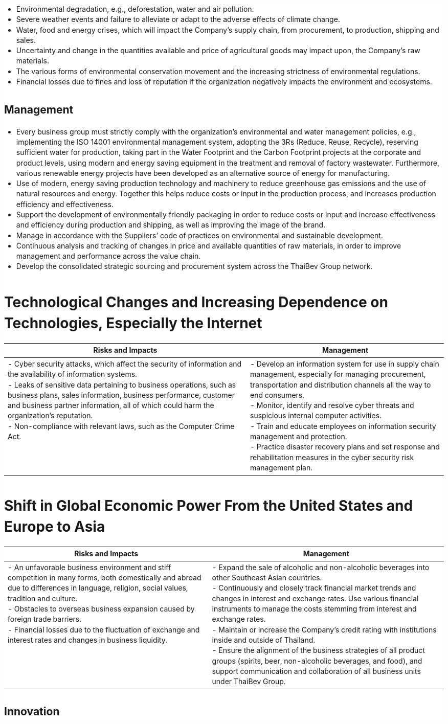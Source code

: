 - Environmental degradation, e.g., deforestation, water and air pollution.
- Severe weather events and failure to alleviate or adapt to the adverse effects of climate change.
- Water, food and energy crises, which will impact the Company’s supply chain, from procurement, to production, shipping and sales.
- Uncertainty and change in the quantities available and price of agricultural goods may impact upon, the Company’s raw materials.
- The various forms of environmental conservation movement and the increasing strictness of environmental regulations.
- Financial losses due to fines and loss of reputation if the organization negatively impacts the environment and ecosystems.

## Management

- Every business group must strictly comply with the organization’s environmental and water management policies, e.g., implementing the ISO 14001 environmental management system, adopting the 3Rs (Reduce, Reuse, Recycle), reserving sufficient water for production, taking part in the Water Footprint and the Carbon Footprint projects at the corporate and product levels, using modern and energy saving equipment in the treatment and removal of factory wastewater. Furthermore, various renewable energy projects have been developed as an alternative source of energy for manufacturing.
- Use of modern, energy saving production technology and machinery to reduce greenhouse gas emissions and the use of natural resources and energy. Together this helps reduce costs or input in the production process, and increases production efficiency and effectiveness.
- Support the development of environmentally friendly packaging in order to reduce costs or input and increase effectiveness and efficiency during production and shipping, as well as improving the image of the brand.
- Manage in accordance with the Suppliers’ code of practices on environmental and sustainable development.
- Continuous analysis and tracking of changes in price and available quantities of raw materials, in order to improve management and performance across the value chain.
- Develop the consolidated strategic sourcing and procurement system across the ThaiBev Group network.

# Technological Changes and Increasing Dependence on Technologies, Especially the Internet

| Risks and Impacts                                                                 | Management                                                                 |
|----------------------------------------------------------------------------------|---------------------------------------------------------------------------|
| - Cyber security attacks, which affect the security of information and the availability of information systems. <br> - Leaks of sensitive data pertaining to business operations, such as business plans, sales information, business performance, customer and business partner information, all of which could harm the organization’s reputation. <br> - Non-compliance with relevant laws, such as the Computer Crime Act. | - Develop an information system for use in supply chain management, especially for managing procurement, transportation and distribution channels all the way to end consumers. <br> - Monitor, identify and resolve cyber threats and suspicious internal computer activities. <br> - Train and educate employees on information security management and protection. <br> - Practice disaster recovery plans and set response and rehabilitation measures in the cyber security risk management plan. |

# Shift in Global Economic Power From the United States and Europe to Asia

| Risks and Impacts                                                                 | Management                                                                 |
|----------------------------------------------------------------------------------|---------------------------------------------------------------------------|
| - An unfavorable business environment and stiff competition in many forms, both domestically and abroad due to differences in language, religion, social values, tradition and culture. <br> - Obstacles to overseas business expansion caused by foreign trade barriers. <br> - Financial losses due to the fluctuation of exchange and interest rates and changes in business liquidity. | - Expand the sale of alcoholic and non-alcoholic beverages into other Southeast Asian countries. <br> - Continuously and closely track financial market trends and changes in interest and exchange rates. Use various financial instruments to manage the costs stemming from interest and exchange rates. <br> - Maintain or increase the Company’s credit rating with institutions inside and outside of Thailand. <br> - Ensure the alignment of the business strategies of all product groups (spirits, beer, non-alcoholic beverages, and food), and support communication and collaboration of all business units under ThaiBev Group. |

## Innovation
